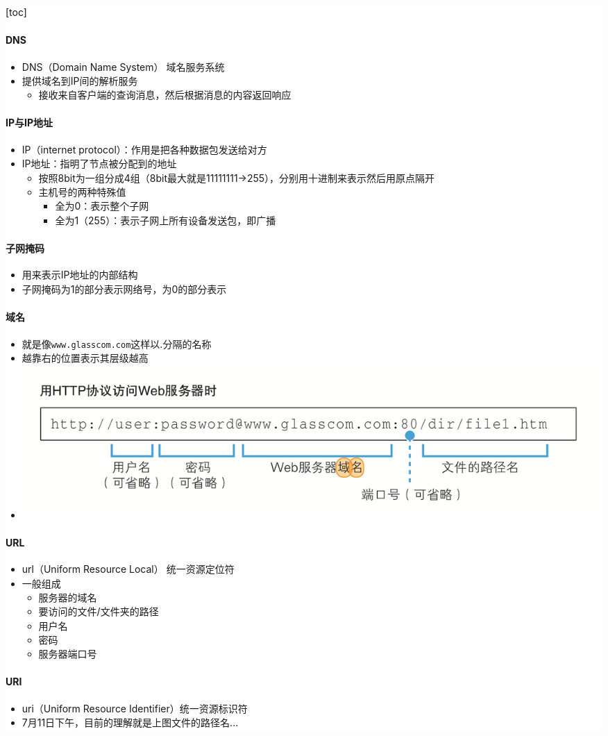 [toc] 

#### DNS

- DNS（Domain Name System） 域名服务系统
- 提供域名到IP间的解析服务
  - 接收来自客户端的查询消息，然后根据消息的内容返回响应


#### IP与IP地址

- IP（internet protocol）：作用是把各种数据包发送给对方
- IP地址：指明了节点被分配到的地址
  - 按照8bit为一组分成4组（8bit最大就是11111111->255），分别用十进制来表示然后用原点隔开
  - 主机号的两种特殊值
    - 全为0：表示整个子网
    - 全为1（255）：表示子网上所有设备发送包，即广播


#### 子网掩码

- 用来表示IP地址的内部结构
- 子网掩码为1的部分表示网络号，为0的部分表示

 #### 域名

- 就是像`www.glasscom.com`这样以.分隔的名称
- 越靠右的位置表示其层级越高
- ![domainName](.\image\domainName.png)

#### URL

- url（Uniform Resource Local） 统一资源定位符
- 一般组成
  - 服务器的域名
  - 要访问的文件/文件夹的路径
  - 用户名
  - 密码
  - 服务器端口号

#### URI

- uri（Uniform Resource Identifier）统一资源标识符
- 7月11日下午，目前的理解就是上图文件的路径名...
